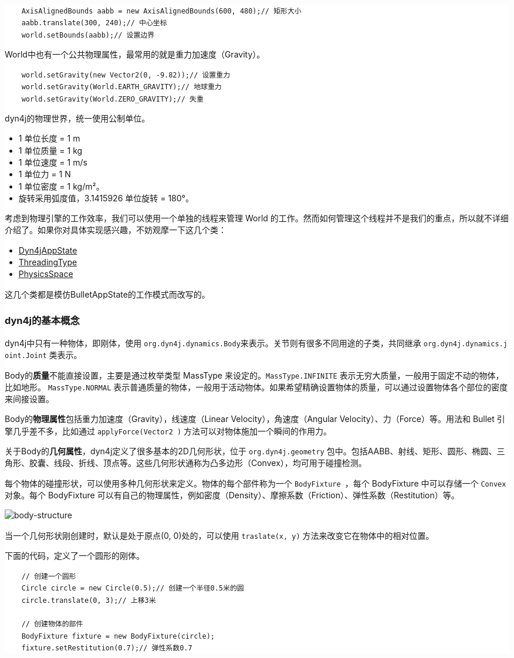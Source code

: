         AxisAlignedBounds aabb = new AxisAlignedBounds(600, 480);// 矩形大小
        aabb.translate(300, 240);// 中心坐标
        world.setBounds(aabb);// 设置边界

World中也有一个公共物理属性，最常用的就是重力加速度（Gravity）。

        world.setGravity(new Vector2(0, -9.82));// 设置重力
        world.setGravity(World.EARTH_GRAVITY);// 地球重力
        world.setGravity(World.ZERO_GRAVITY);// 失重

dyn4j的物理世界，统一使用公制单位。

* 1 单位长度 = 1 m
* 1 单位质量 = 1 kg
* 1 单位速度 = 1 m/s
* 1 单位力 = 1 N
* 1 单位密度 = 1 kg/m²。
* 旋转采用弧度值，3.1415926 单位旋转 = 180°。

考虑到物理引擎的工作效率，我们可以使用一个单独的线程来管理 World 的工作。然而如何管理这个线程并不是我们的重点，所以就不详细介绍了。如果你对具体实现感兴趣，不妨观摩一下这几个类：

* [Dyn4jAppState](https://github.com/Hec-P/jME3-Dyn4j-plugin/blob/master/src/com/jme3/physics/dyn4j/Dyn4jAppState.java)
* [ThreadingType](https://github.com/Hec-P/jME3-Dyn4j-plugin/blob/master/src/com/jme3/physics/dyn4j/ThreadingType.java)
* [PhysicsSpace](https://github.com/Hec-P/jME3-Dyn4j-plugin/blob/master/src/com/jme3/physics/dyn4j/PhysicsSpace.java)

这几个类都是模仿BulletAppState的工作模式而改写的。

### dyn4j的基本概念

dyn4j中只有一种物体，即刚体，使用 `org.dyn4j.dynamics.Body`来表示。关节则有很多不同用途的子类，共同继承 `org.dyn4j.dynamics.joint.Joint` 类表示。

Body的**质量**不能直接设置，主要是通过枚举类型 MassType 来设定的。`MassType.INFINITE` 表示无穷大质量，一般用于固定不动的物体，比如地形。 `MassType.NORMAL` 表示普通质量的物体，一般用于活动物体。如果希望精确设置物体的质量，可以通过设置物体各个部位的密度来间接设置。

Body的**物理属性**包括重力加速度（Gravity），线速度（Linear Velocity），角速度（Angular Velocity）、力（Force）等。用法和 Bullet 引擎几乎差不多，比如通过 `applyForce(Vector2 )` 方法可以对物体施加一个瞬间的作用力。

关于Body的**几何属性**，dyn4j定义了很多基本的2D几何形状，位于 `org.dyn4j.geometry` 包中。包括AABB、射线、矩形、圆形、椭圆、三角形、胶囊、线段、折线、顶点等。这些几何形状通称为凸多边形（Convex），均可用于碰撞检测。

每个物体的碰撞形状，可以使用多种几何形状来定义。物体的每个部件称为一个 `BodyFixture `，每个 BodyFixture 中可以存储一个 `Convex` 对象。每个 BodyFixture 可以有自己的物理属性，例如密度（Density）、摩擦系数（Friction）、弹性系数（Restitution）等。

![body-structure](http://www.dyn4j.org/wp-content/uploads/2010/02/body-structure.png)

当一个几何形状刚创建时，默认是处于原点(0, 0)处的，可以使用 `traslate(x, y)` 方法来改变它在物体中的相对位置。

下面的代码，定义了一个圆形的刚体。

        // 创建一个圆形
        Circle circle = new Circle(0.5);// 创建一个半径0.5米的圆
        circle.translate(0, 3);// 上移3米

        // 创建物体的部件
        BodyFixture fixture = new BodyFixture(circle);
        fixture.setRestitution(0.7);// 弹性系数0.7
